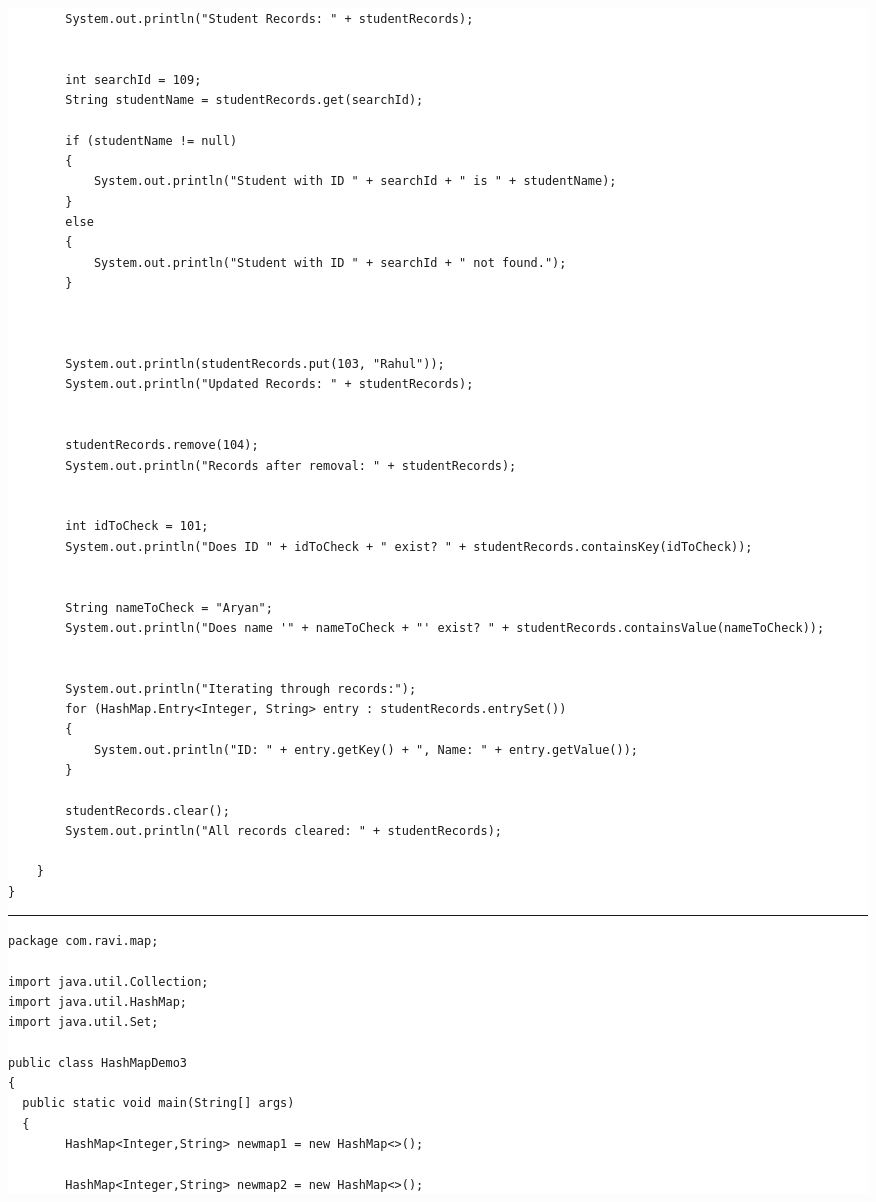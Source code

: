            System.out.println("Student Records: " + studentRecords);
    
            
            int searchId = 109;
            String studentName = studentRecords.get(searchId);
            
            if (studentName != null)
            {
                System.out.println("Student with ID " + searchId + " is " + studentName);
            } 
            else
            {
                System.out.println("Student with ID " + searchId + " not found.");
            }
    
            
            
            System.out.println(studentRecords.put(103, "Rahul"));
            System.out.println("Updated Records: " + studentRecords);
    
            
            studentRecords.remove(104);
            System.out.println("Records after removal: " + studentRecords);
    
            
            int idToCheck = 101;
            System.out.println("Does ID " + idToCheck + " exist? " + studentRecords.containsKey(idToCheck));
    
            
            String nameToCheck = "Aryan";
            System.out.println("Does name '" + nameToCheck + "' exist? " + studentRecords.containsValue(nameToCheck));
    
            
            System.out.println("Iterating through records:");
            for (HashMap.Entry<Integer, String> entry : studentRecords.entrySet()) 
            {
                System.out.println("ID: " + entry.getKey() + ", Name: " + entry.getValue());
            }
    
            studentRecords.clear();
            System.out.println("All records cleared: " + studentRecords);
         
        }
    }
-------------------------------------------------------------------
    package com.ravi.map;
    
    import java.util.Collection;
    import java.util.HashMap;
    import java.util.Set;
    
    public class HashMapDemo3 
    {
      public static void main(String[] args) 
      {
    	    HashMap<Integer,String> newmap1 = new HashMap<>();
    
    		HashMap<Integer,String> newmap2 = new HashMap<>();	  
    